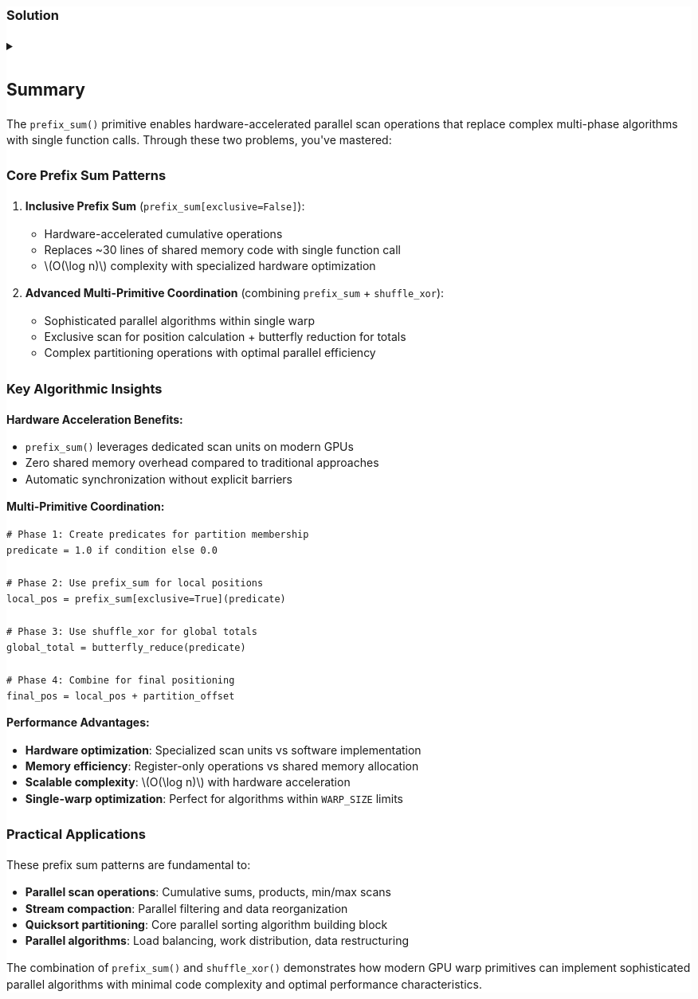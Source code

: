 ### Solution

<details class="solution-details"><summary></summary></details>

## Summary

The `prefix_sum()` primitive enables hardware-accelerated parallel scan operations that replace complex multi-phase algorithms with single function calls. Through these two problems, you've mastered:

### **Core Prefix Sum Patterns**

1. **Inclusive Prefix Sum** (`prefix_sum[exclusive=False]`):
   - Hardware-accelerated cumulative operations
   - Replaces ~30 lines of shared memory code with single function call
   - \\(O(\\log n)\\) complexity with specialized hardware optimization

2. **Advanced Multi-Primitive Coordination** (combining `prefix_sum` + `shuffle_xor`):
   - Sophisticated parallel algorithms within single warp
   - Exclusive scan for position calculation + butterfly reduction for totals
   - Complex partitioning operations with optimal parallel efficiency

### **Key Algorithmic Insights**

**Hardware Acceleration Benefits:**
- `prefix_sum()` leverages dedicated scan units on modern GPUs
- Zero shared memory overhead compared to traditional approaches
- Automatic synchronization without explicit barriers

**Multi-Primitive Coordination:**
```mojo
# Phase 1: Create predicates for partition membership
predicate = 1.0 if condition else 0.0

# Phase 2: Use prefix_sum for local positions
local_pos = prefix_sum[exclusive=True](predicate)

# Phase 3: Use shuffle_xor for global totals
global_total = butterfly_reduce(predicate)

# Phase 4: Combine for final positioning
final_pos = local_pos + partition_offset
```

**Performance Advantages:**
- **Hardware optimization**: Specialized scan units vs software implementation
- **Memory efficiency**: Register-only operations vs shared memory allocation
- **Scalable complexity**: \\(O(\\log n)\\) with hardware acceleration
- **Single-warp optimization**: Perfect for algorithms within `WARP_SIZE` limits

### **Practical Applications**

These prefix sum patterns are fundamental to:
- **Parallel scan operations**: Cumulative sums, products, min/max scans
- **Stream compaction**: Parallel filtering and data reorganization
- **Quicksort partitioning**: Core parallel sorting algorithm building block
- **Parallel algorithms**: Load balancing, work distribution, data restructuring

The combination of `prefix_sum()` and `shuffle_xor()` demonstrates how modern GPU warp primitives can implement sophisticated parallel algorithms with minimal code complexity and optimal performance characteristics.
